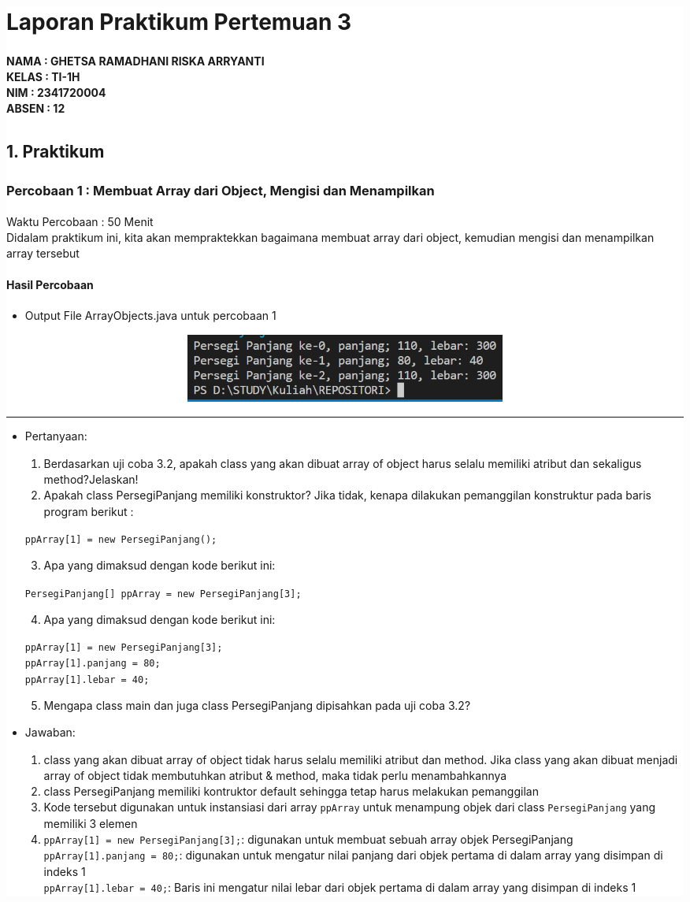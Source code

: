 # Laporan Praktikum Pertemuan 3

<b>NAMA : GHETSA RAMADHANI RISKA ARRYANTI</b><br>
<b>KELAS : TI-1H</b><br>
<b>NIM : 2341720004</b><br>
<b>ABSEN : 12</b><br>

## 1.	Praktikum
### Percobaan 1 : Membuat Array dari Object, Mengisi dan Menampilkan
 
Waktu Percobaan : 50 Menit <br>
Didalam praktikum ini, kita akan mempraktekkan bagaimana membuat array dari object, 
kemudian mengisi dan menampilkan array tersebut<br>

#### Hasil Percobaan

- Output File ArrayObjects.java untuk percobaan 1<br>
<center><img src="per3_1.png" width="400px" ></center>

---
- Pertanyaan: <br>
    1. Berdasarkan uji coba 3.2, apakah class yang akan dibuat array of object harus selalu memiliki
    atribut dan sekaligus method?Jelaskan!<br>
    2. Apakah class PersegiPanjang memiliki konstruktor? Jika tidak, kenapa dilakukan pemanggilan konstruktur pada baris program berikut :<br>
    ```
    ppArray[1] = new PersegiPanjang();
    ```
    3. Apa yang dimaksud dengan kode berikut ini:<br>
    ```
    PersegiPanjang[] ppArray = new PersegiPanjang[3];
    ```
    4. Apa yang dimaksud dengan kode berikut ini:<br>
    ```
    ppArray[1] = new PersegiPanjang[3];
    ppArray[1].panjang = 80;
    ppArray[1].lebar = 40;
    ```
    5. Mengapa class main dan juga class PersegiPanjang dipisahkan pada uji coba 3.2?<br>



- Jawaban: <br>
    1. class yang akan dibuat array of object tidak harus selalu memiliki atribut dan method. Jika class yang akan dibuat menjadi array of object tidak membutuhkan atribut & method, maka tidak perlu menambahkannya <br>
    2. class PersegiPanjang memiliki kontruktor default sehingga tetap harus melakukan pemanggilan<br>
    3. Kode tersebut digunakan untuk instansiasi dari array `ppArray` untuk menampung objek dari class `PersegiPanjang` yang memiliki 3 elemen<br>
    4. `ppArray[1] = new PersegiPanjang[3];`: digunakan untuk membuat sebuah array objek PersegiPanjang<br>
        `ppArray[1].panjang = 80;`: digunakan untuk mengatur nilai panjang dari objek pertama di dalam array yang disimpan di indeks 1<br>
        `ppArray[1].lebar = 40;`: Baris ini mengatur nilai lebar dari objek pertama di dalam array yang disimpan di indeks 1 <br>